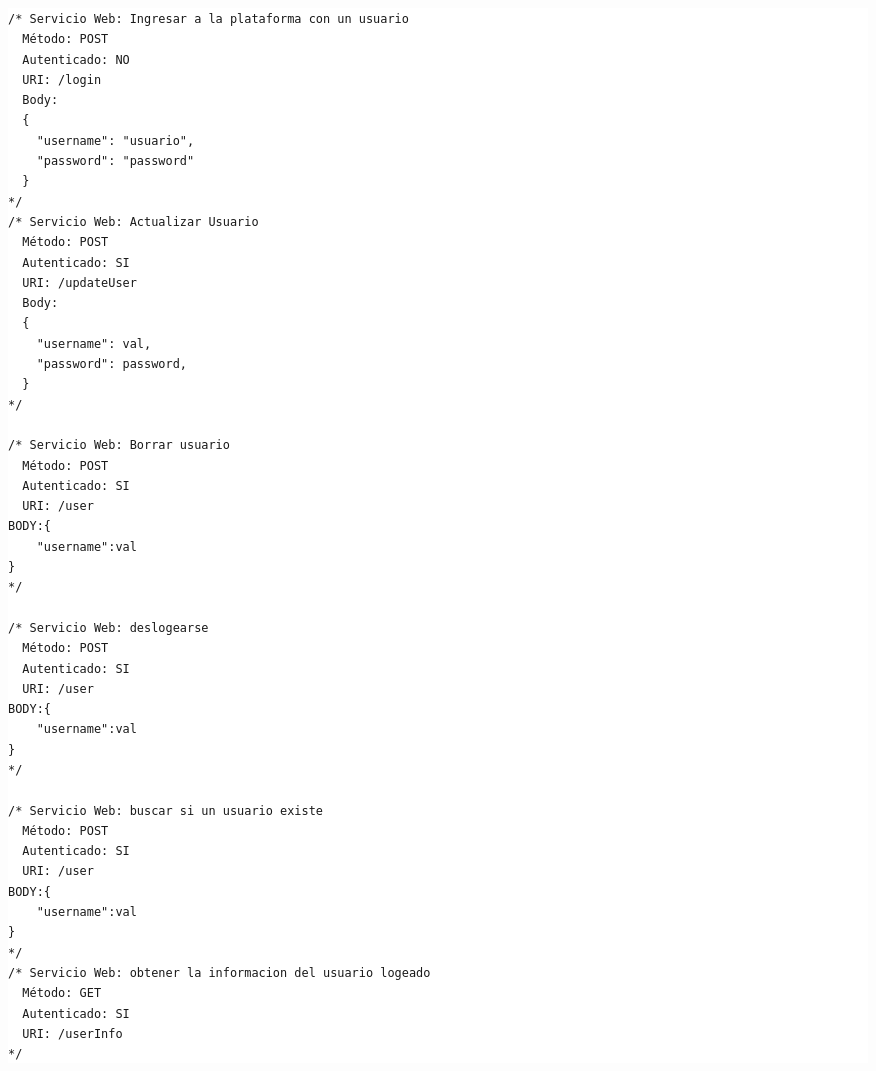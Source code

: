 	/* Servicio Web: Ingresar a la plataforma con un usuario
	  Método: POST
	  Autenticado: NO
	  URI: /login
	  Body: 
	  {
	  	"username": "usuario",
	  	"password": "password"
	  }
	*/
	/* Servicio Web: Actualizar Usuario
	  Método: POST
	  Autenticado: SI
	  URI: /updateUser
	  Body: 
	  {
	  	"username": val,
	  	"password": password,
	  }
	*/
	
	/* Servicio Web: Borrar usuario
	  Método: POST
	  Autenticado: SI
	  URI: /user
	BODY:{
		"username":val	
	}
	*/

	/* Servicio Web: deslogearse
	  Método: POST
	  Autenticado: SI
	  URI: /user
	BODY:{
		"username":val	
	}
	*/
	
	/* Servicio Web: buscar si un usuario existe
	  Método: POST
	  Autenticado: SI
	  URI: /user
	BODY:{
		"username":val	
	}
	*/
	/* Servicio Web: obtener la informacion del usuario logeado
	  Método: GET
	  Autenticado: SI
	  URI: /userInfo
	*/
